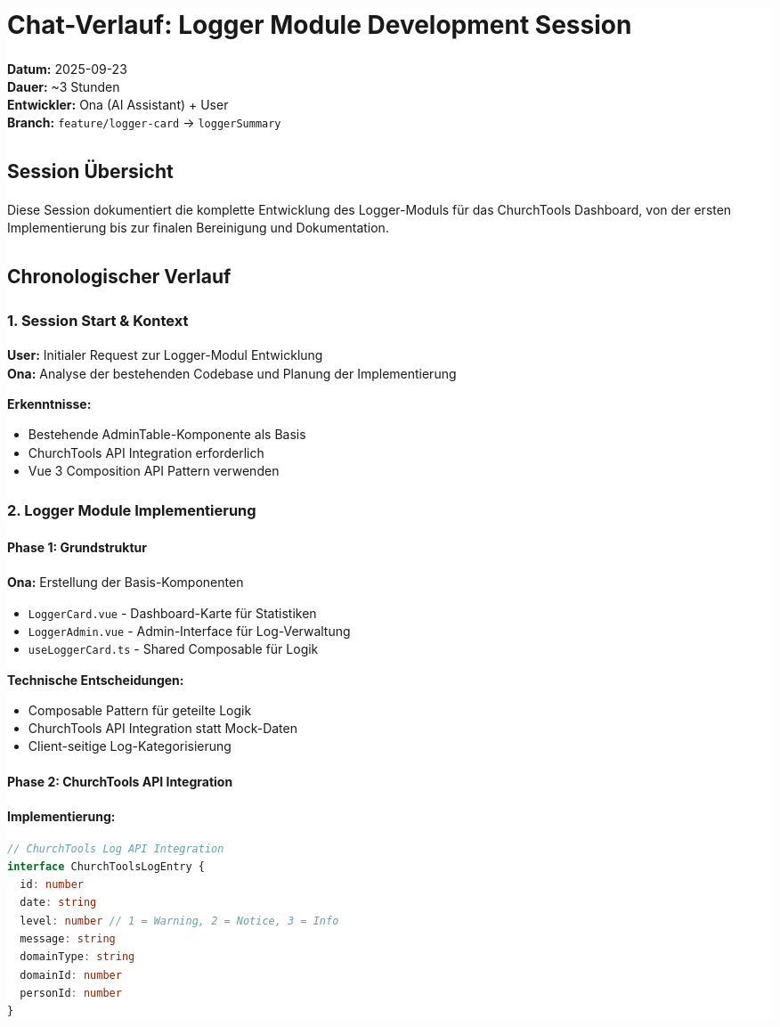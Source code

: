 # Chat-Verlauf: Logger Module Development Session
**Datum:** 2025-09-23  
**Dauer:** ~3 Stunden  
**Entwickler:** Ona (AI Assistant) + User  
**Branch:** `feature/logger-card` → `loggerSummary`

## Session Übersicht

Diese Session dokumentiert die komplette Entwicklung des Logger-Moduls für das ChurchTools Dashboard, von der ersten Implementierung bis zur finalen Bereinigung und Dokumentation.

## Chronologischer Verlauf

### 1. Session Start & Kontext
**User:** Initialer Request zur Logger-Modul Entwicklung  
**Ona:** Analyse der bestehenden Codebase und Planung der Implementierung

**Erkenntnisse:**
- Bestehende AdminTable-Komponente als Basis
- ChurchTools API Integration erforderlich
- Vue 3 Composition API Pattern verwenden

### 2. Logger Module Implementierung

#### Phase 1: Grundstruktur
**Ona:** Erstellung der Basis-Komponenten
- `LoggerCard.vue` - Dashboard-Karte für Statistiken
- `LoggerAdmin.vue` - Admin-Interface für Log-Verwaltung
- `useLoggerCard.ts` - Shared Composable für Logik

**Technische Entscheidungen:**
- Composable Pattern für geteilte Logik
- ChurchTools API Integration statt Mock-Daten
- Client-seitige Log-Kategorisierung

#### Phase 2: ChurchTools API Integration
**Implementierung:**
```typescript
// ChurchTools Log API Integration
interface ChurchToolsLogEntry {
  id: number
  date: string
  level: number // 1 = Warning, 2 = Notice, 3 = Info
  message: string
  domainType: string
  domainId: number
  personId: number
}
```
